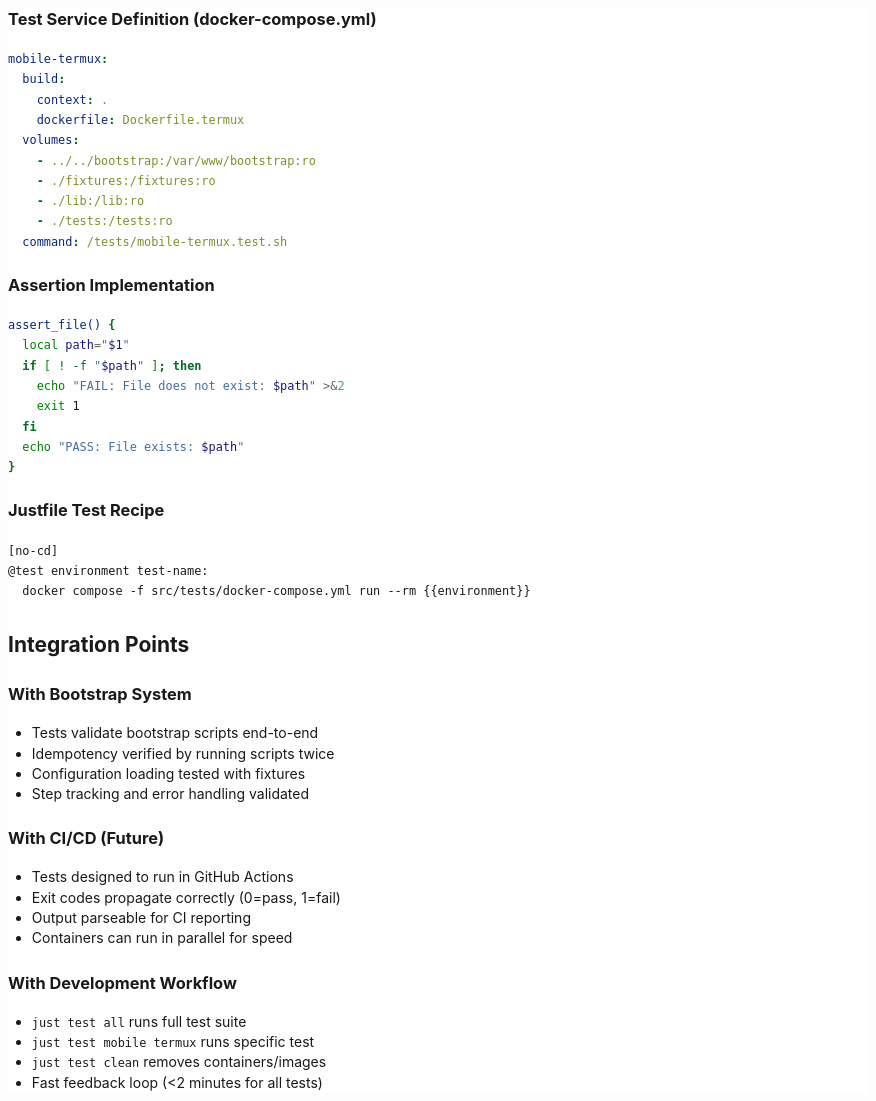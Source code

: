### Test Service Definition (docker-compose.yml)
```yaml
mobile-termux:
  build:
    context: .
    dockerfile: Dockerfile.termux
  volumes:
    - ../../bootstrap:/var/www/bootstrap:ro
    - ./fixtures:/fixtures:ro
    - ./lib:/lib:ro
    - ./tests:/tests:ro
  command: /tests/mobile-termux.test.sh
```

### Assertion Implementation
```sh
assert_file() {
  local path="$1"
  if [ ! -f "$path" ]; then
    echo "FAIL: File does not exist: $path" >&2
    exit 1
  fi
  echo "PASS: File exists: $path"
}
```

### Justfile Test Recipe
```just
[no-cd]
@test environment test-name:
  docker compose -f src/tests/docker-compose.yml run --rm {{environment}}
```

## Integration Points

### With Bootstrap System
- Tests validate bootstrap scripts end-to-end
- Idempotency verified by running scripts twice
- Configuration loading tested with fixtures
- Step tracking and error handling validated

### With CI/CD (Future)
- Tests designed to run in GitHub Actions
- Exit codes propagate correctly (0=pass, 1=fail)
- Output parseable for CI reporting
- Containers can run in parallel for speed

### With Development Workflow
- `just test all` runs full test suite
- `just test mobile termux` runs specific test
- `just test clean` removes containers/images
- Fast feedback loop (<2 minutes for all tests)
